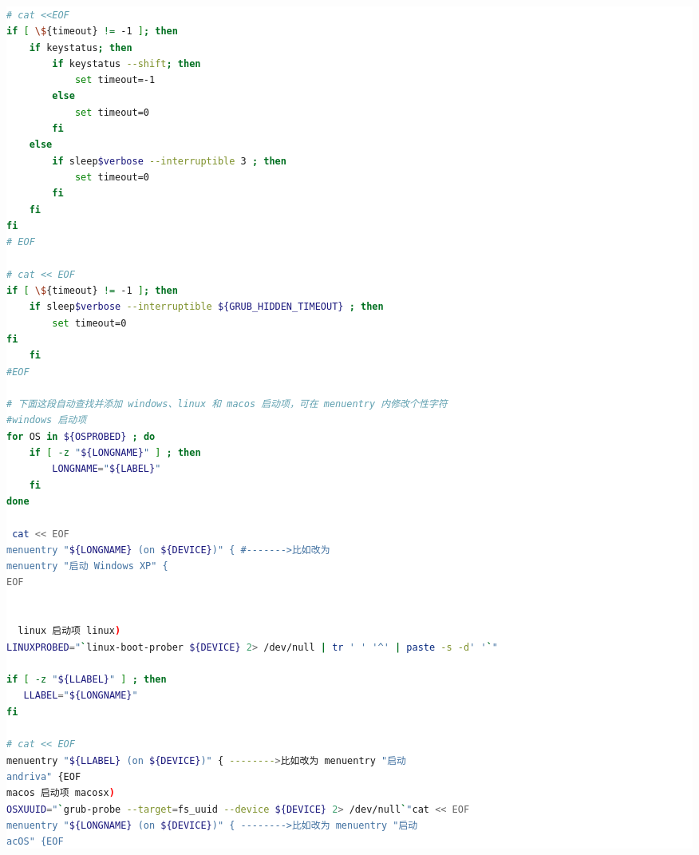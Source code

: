 ```bash
# cat <<EOF
if [ \${timeout} != -1 ]; then
    if keystatus; then
        if keystatus --shift; then
            set timeout=-1
        else
            set timeout=0
        fi
    else
        if sleep$verbose --interruptible 3 ; then
            set timeout=0
        fi
    fi
fi
# EOF

# cat << EOF
if [ \${timeout} != -1 ]; then
    if sleep$verbose --interruptible ${GRUB_HIDDEN_TIMEOUT} ; then
        set timeout=0
fi
    fi
#EOF

# 下面这段自动查找并添加 windows、linux 和 macos 启动项，可在 menuentry 内修改个性字符
#windows 启动项
for OS in ${OSPROBED} ; do
    if [ -z "${LONGNAME}" ] ; then
        LONGNAME="${LABEL}"
    fi
done

 cat << EOF
menuentry "${LONGNAME} (on ${DEVICE})" { #------->比如改为
menuentry "启动 Windows XP" {
EOF


  linux 启动项 linux)
LINUXPROBED="`linux-boot-prober ${DEVICE} 2> /dev/null | tr ' ' '^' | paste -s -d' '`"

if [ -z "${LLABEL}" ] ; then
   LLABEL="${LONGNAME}"
fi

# cat << EOF
menuentry "${LLABEL} (on ${DEVICE})" { -------->比如改为 menuentry "启动
andriva" {EOF
macos 启动项 macosx)
OSXUUID="`grub-probe --target=fs_uuid --device ${DEVICE} 2> /dev/null`"cat << EOF
menuentry "${LONGNAME} (on ${DEVICE})" { -------->比如改为 menuentry "启动
acOS" {EOF
```
